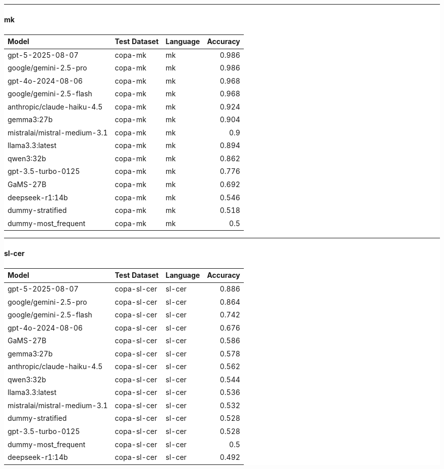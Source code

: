 ------------------------------------------

#### mk

| Model                        | Test Dataset   | Language   |   Accuracy |
|:-----------------------------|:---------------|:-----------|-----------:|
| gpt-5-2025-08-07             | copa-mk        | mk         |      0.986 |
| google/gemini-2.5-pro        | copa-mk        | mk         |      0.986 |
| gpt-4o-2024-08-06            | copa-mk        | mk         |      0.968 |
| google/gemini-2.5-flash      | copa-mk        | mk         |      0.968 |
| anthropic/claude-haiku-4.5   | copa-mk        | mk         |      0.924 |
| gemma3:27b                   | copa-mk        | mk         |      0.904 |
| mistralai/mistral-medium-3.1 | copa-mk        | mk         |      0.9   |
| llama3.3:latest              | copa-mk        | mk         |      0.894 |
| qwen3:32b                    | copa-mk        | mk         |      0.862 |
| gpt-3.5-turbo-0125           | copa-mk        | mk         |      0.776 |
| GaMS-27B                     | copa-mk        | mk         |      0.692 |
| deepseek-r1:14b              | copa-mk        | mk         |      0.546 |
| dummy-stratified             | copa-mk        | mk         |      0.518 |
| dummy-most_frequent          | copa-mk        | mk         |      0.5   |

------------------------------------------

#### sl-cer

| Model                        | Test Dataset   | Language   |   Accuracy |
|:-----------------------------|:---------------|:-----------|-----------:|
| gpt-5-2025-08-07             | copa-sl-cer    | sl-cer     |      0.886 |
| google/gemini-2.5-pro        | copa-sl-cer    | sl-cer     |      0.864 |
| google/gemini-2.5-flash      | copa-sl-cer    | sl-cer     |      0.742 |
| gpt-4o-2024-08-06            | copa-sl-cer    | sl-cer     |      0.676 |
| GaMS-27B                     | copa-sl-cer    | sl-cer     |      0.586 |
| gemma3:27b                   | copa-sl-cer    | sl-cer     |      0.578 |
| anthropic/claude-haiku-4.5   | copa-sl-cer    | sl-cer     |      0.562 |
| qwen3:32b                    | copa-sl-cer    | sl-cer     |      0.544 |
| llama3.3:latest              | copa-sl-cer    | sl-cer     |      0.536 |
| mistralai/mistral-medium-3.1 | copa-sl-cer    | sl-cer     |      0.532 |
| dummy-stratified             | copa-sl-cer    | sl-cer     |      0.528 |
| gpt-3.5-turbo-0125           | copa-sl-cer    | sl-cer     |      0.528 |
| dummy-most_frequent          | copa-sl-cer    | sl-cer     |      0.5   |
| deepseek-r1:14b              | copa-sl-cer    | sl-cer     |      0.492 |
